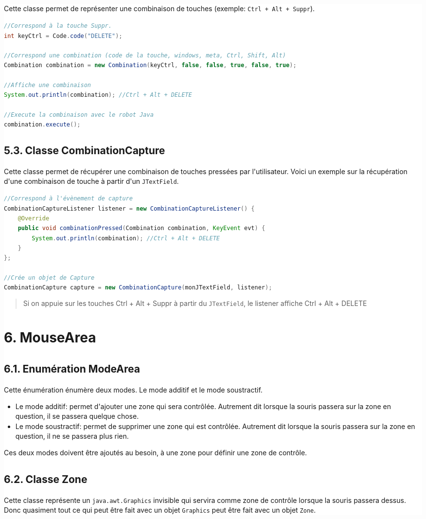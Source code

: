 Cette classe permet de représenter une combinaison de touches (exemple: ```Ctrl + Alt + Suppr```).
```java
//Correspond à la touche Suppr.
int keyCtrl = Code.code("DELETE");

//Correspond une combination (code de la touche, windows, meta, Ctrl, Shift, Alt)
Combination combination = new Combination(keyCtrl, false, false, true, false, true);

//Affiche une combinaison
System.out.println(combination); //Ctrl + Alt + DELETE

//Execute la combinaison avec le robot Java
combination.execute();
```

   ## 5.3. Classe CombinationCapture

Cette classe permet de récupérer une combinaison de touches pressées par l'utilisateur. Voici un exemple sur la récupération d'une combinaison de touche à partir d'un ```JTextField```.
```java
//Correspond à l'évènement de capture
CombinationCaptureListener listener = new CombinationCaptureListener() {
    @Override
    public void combinationPressed(Combination combination, KeyEvent evt) {
        System.out.println(combination); //Ctrl + Alt + DELETE
    }
};

//Crée un objet de Capture
CombinationCapture capture = new CombinationCapture(monJTextField, listener);
```
> Si on appuie sur les touches Ctrl + Alt + Suppr à partir du ```JTextField```, le listener affiche Ctrl + Alt + DELETE

# 6. **MouseArea**

   ## 6.1. Enumération ModeArea

Cette énumération énumère deux modes. Le mode additif et le mode soustractif.
- Le mode additif: permet d'ajouter une zone qui sera contrôlée. Autrement dit lorsque la souris passera sur la zone en question, il se passera quelque chose.
- Le mode soustractif: permet de supprimer une zone qui est contrôlée. Autrement dit lorsque la souris passera sur la zone en question, il ne se passera plus rien.

Ces deux modes doivent être ajoutés au besoin, à une zone pour définir une zone de contrôle.

   ## 6.2. Classe Zone

Cette classe représente un ```java.awt.Graphics``` invisible qui servira comme zone de contrôle lorsque la souris passera dessus. Donc quasiment tout ce qui peut être fait avec un objet ```Graphics``` peut être fait avec un objet ```Zone```.
